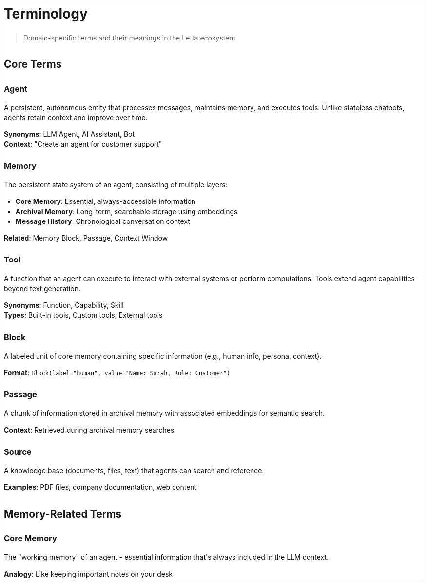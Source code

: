 # Terminology

> Domain-specific terms and their meanings in the Letta ecosystem

## Core Terms

### Agent
A persistent, autonomous entity that processes messages, maintains memory, and executes tools. Unlike stateless chatbots, agents retain context and improve over time.

**Synonyms**: LLM Agent, AI Assistant, Bot  
**Context**: "Create an agent for customer support"

### Memory
The persistent state system of an agent, consisting of multiple layers:
- **Core Memory**: Essential, always-accessible information
- **Archival Memory**: Long-term, searchable storage using embeddings
- **Message History**: Chronological conversation context

**Related**: Memory Block, Passage, Context Window

### Tool
A function that an agent can execute to interact with external systems or perform computations. Tools extend agent capabilities beyond text generation.

**Synonyms**: Function, Capability, Skill  
**Types**: Built-in tools, Custom tools, External tools

### Block
A labeled unit of core memory containing specific information (e.g., human info, persona, context).

**Format**: `Block(label="human", value="Name: Sarah, Role: Customer")`

### Passage
A chunk of information stored in archival memory with associated embeddings for semantic search.

**Context**: Retrieved during archival memory searches

### Source
A knowledge base (documents, files, text) that agents can search and reference.

**Examples**: PDF files, company documentation, web content

## Memory-Related Terms

### Core Memory
The "working memory" of an agent - essential information that's always included in the LLM context.

**Analogy**: Like keeping important notes on your desk
